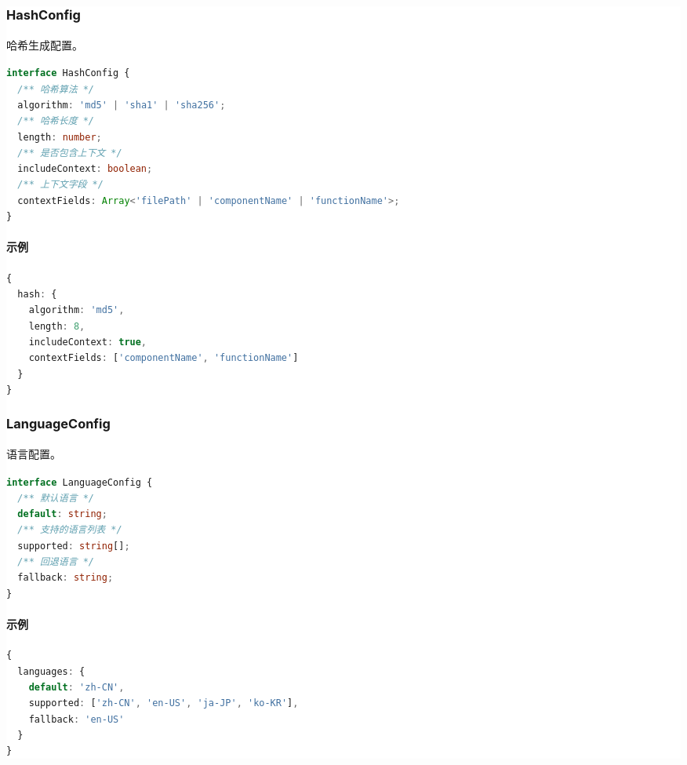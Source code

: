 ### HashConfig

哈希生成配置。

```typescript
interface HashConfig {
  /** 哈希算法 */
  algorithm: 'md5' | 'sha1' | 'sha256';
  /** 哈希长度 */
  length: number;
  /** 是否包含上下文 */
  includeContext: boolean;
  /** 上下文字段 */
  contextFields: Array<'filePath' | 'componentName' | 'functionName'>;
}
```

#### 示例

```typescript
{
  hash: {
    algorithm: 'md5',
    length: 8,
    includeContext: true,
    contextFields: ['componentName', 'functionName']
  }
}
```

### LanguageConfig

语言配置。

```typescript
interface LanguageConfig {
  /** 默认语言 */
  default: string;
  /** 支持的语言列表 */
  supported: string[];
  /** 回退语言 */
  fallback: string;
}
```

#### 示例

```typescript
{
  languages: {
    default: 'zh-CN',
    supported: ['zh-CN', 'en-US', 'ja-JP', 'ko-KR'],
    fallback: 'en-US'
  }
}
```
